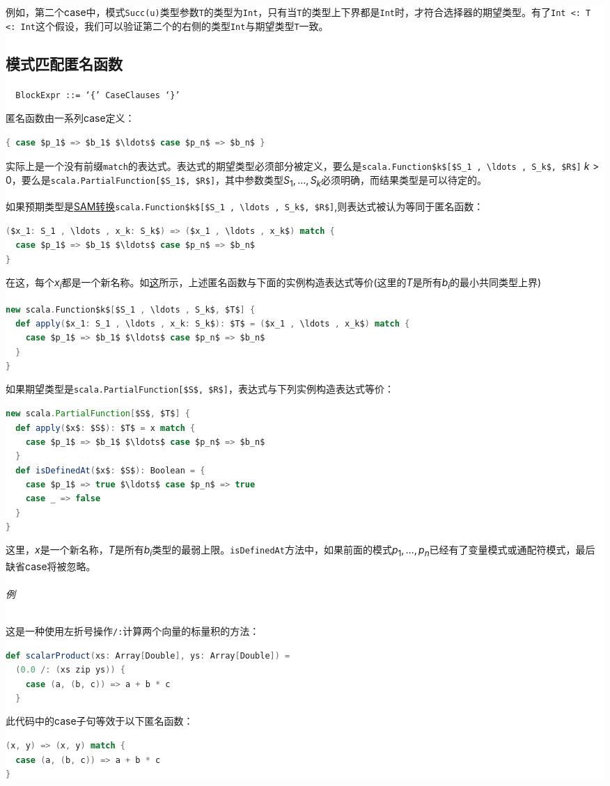 例如，第二个case中，模式`Succ(u)`类型参数`T`的类型为`Int`，只有当`T`的类型上下界都是`Int`时，才符合选择器的期望类型。有了`Int <: T <: Int`这个假设，我们可以验证第二个的右侧的类型`Int`与期望类型`T`一致。

## 模式匹配匿名函数

```ebnf
  BlockExpr ::= ‘{’ CaseClauses ‘}’
```

匿名函数由一系列case定义：

```scala
{ case $p_1$ => $b_1$ $\ldots$ case $p_n$ => $b_n$ }
```

实际上是一个没有前缀`match`的表达式。表达式的期望类型必须部分被定义，要么是`scala.Function$k$[$S_1 , \ldots , S_k$, $R$]` $k > 0$，要么是`scala.PartialFunction[$S_1$, $R$]`，其中参数类型$S_1 , \ldots , S_k$必须明确，而结果类型是可以待定的。


如果预期类型是[SAM转换](06-expressions.html#sam-conversion)`scala.Function$k$[$S_1 , \ldots , S_k$, $R$]`,则表达式被认为等同于匿名函数：

```scala
($x_1: S_1 , \ldots , x_k: S_k$) => ($x_1 , \ldots , x_k$) match {
  case $p_1$ => $b_1$ $\ldots$ case $p_n$ => $b_n$
}
```
在这，每个$x_i$都是一个新名称。如[这](06-expressions.html#anonymous-functions)所示，上述匿名函数与下面的实例构造表达式等价(这里的$T$是所有$b_i$的最小共同类型上界)

```scala
new scala.Function$k$[$S_1 , \ldots , S_k$, $T$] {
  def apply($x_1: S_1 , \ldots , x_k: S_k$): $T$ = ($x_1 , \ldots , x_k$) match {
    case $p_1$ => $b_1$ $\ldots$ case $p_n$ => $b_n$
  }
}
```
如果期望类型是`scala.PartialFunction[$S$, $R$]`，表达式与下列实例构造表达式等价：

```scala
new scala.PartialFunction[$S$, $T$] {
  def apply($x$: $S$): $T$ = x match {
    case $p_1$ => $b_1$ $\ldots$ case $p_n$ => $b_n$
  }
  def isDefinedAt($x$: $S$): Boolean = {
    case $p_1$ => true $\ldots$ case $p_n$ => true
    case _ => false
  }
}
```

这里，$x$是一个新名称，$T$是所有$b_i$类型的最弱上限。`isDefinedAt`方法中，如果前面的模式$p_1 , \ldots , p_n$已经有了变量模式或通配符模式，最后缺省case将被忽略。

###### 例
这是一种使用左折号操作`/:`计算两个向量的标量积的方法：

```scala
def scalarProduct(xs: Array[Double], ys: Array[Double]) =
  (0.0 /: (xs zip ys)) {
    case (a, (b, c)) => a + b * c
  }
```

此代码中的case子句等效于以下匿名函数：

```scala
(x, y) => (x, y) match {
  case (a, (b, c)) => a + b * c
}
```
